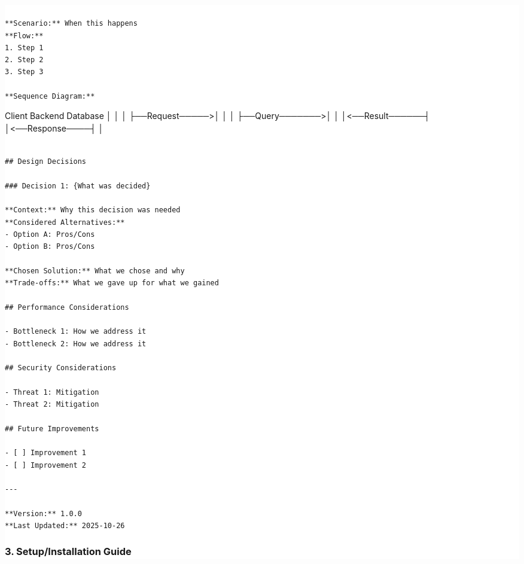 ```

**Scenario:** When this happens
**Flow:**
1. Step 1
2. Step 2
3. Step 3

**Sequence Diagram:**
```
Client          Backend         Database
  │               │               │
  ├──Request─────>│               │
  │               ├──Query───────>│
  │               │<──Result──────┤
  │<──Response────┤               │
```

## Design Decisions

### Decision 1: {What was decided}

**Context:** Why this decision was needed
**Considered Alternatives:**
- Option A: Pros/Cons
- Option B: Pros/Cons

**Chosen Solution:** What we chose and why
**Trade-offs:** What we gave up for what we gained

## Performance Considerations

- Bottleneck 1: How we address it
- Bottleneck 2: How we address it

## Security Considerations

- Threat 1: Mitigation
- Threat 2: Mitigation

## Future Improvements

- [ ] Improvement 1
- [ ] Improvement 2

---

**Version:** 1.0.0
**Last Updated:** 2025-10-26
```

### 3. Setup/Installation Guide


[Unreleased]: https://github.com/org/repo/compare/v1.0.0...HEAD
[1.0.0]: https://github.com/org/repo/compare/v0.5.0...v1.0.0
[0.5.0]: https://github.com/org/repo/releases/tag/v0.5.0